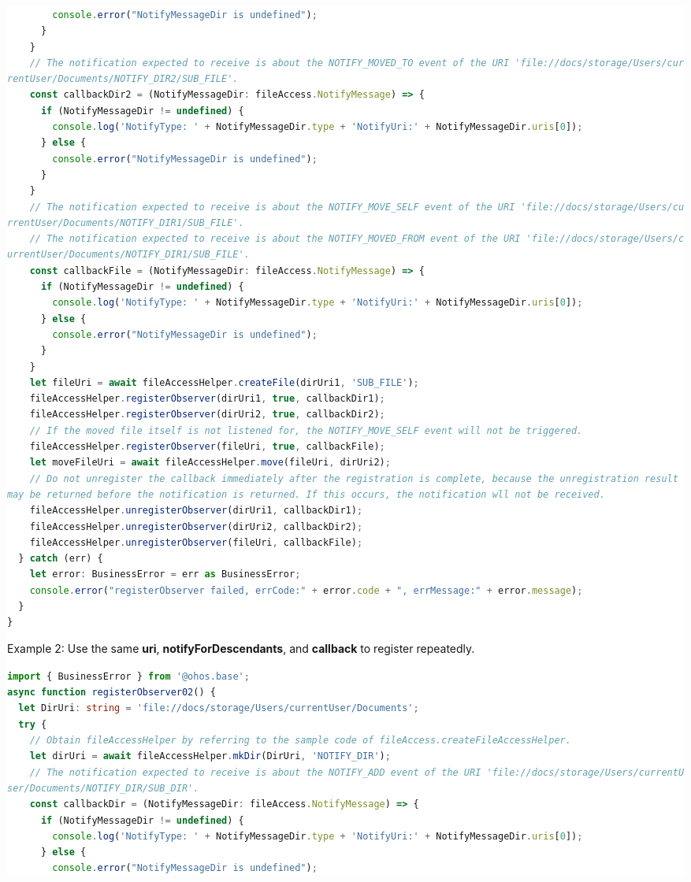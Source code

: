 ```ts
        console.error("NotifyMessageDir is undefined");
      }
    }
    // The notification expected to receive is about the NOTIFY_MOVED_TO event of the URI 'file://docs/storage/Users/currentUser/Documents/NOTIFY_DIR2/SUB_FILE'.
    const callbackDir2 = (NotifyMessageDir: fileAccess.NotifyMessage) => {
      if (NotifyMessageDir != undefined) {
        console.log('NotifyType: ' + NotifyMessageDir.type + 'NotifyUri:' + NotifyMessageDir.uris[0]);
      } else {
        console.error("NotifyMessageDir is undefined");
      }
    }
    // The notification expected to receive is about the NOTIFY_MOVE_SELF event of the URI 'file://docs/storage/Users/currentUser/Documents/NOTIFY_DIR1/SUB_FILE'.
    // The notification expected to receive is about the NOTIFY_MOVED_FROM event of the URI 'file://docs/storage/Users/currentUser/Documents/NOTIFY_DIR1/SUB_FILE'.
    const callbackFile = (NotifyMessageDir: fileAccess.NotifyMessage) => {
      if (NotifyMessageDir != undefined) {
        console.log('NotifyType: ' + NotifyMessageDir.type + 'NotifyUri:' + NotifyMessageDir.uris[0]);
      } else {
        console.error("NotifyMessageDir is undefined");
      }
    }
    let fileUri = await fileAccessHelper.createFile(dirUri1, 'SUB_FILE');
    fileAccessHelper.registerObserver(dirUri1, true, callbackDir1);
    fileAccessHelper.registerObserver(dirUri2, true, callbackDir2);
    // If the moved file itself is not listened for, the NOTIFY_MOVE_SELF event will not be triggered.
    fileAccessHelper.registerObserver(fileUri, true, callbackFile);
    let moveFileUri = await fileAccessHelper.move(fileUri, dirUri2);
    // Do not unregister the callback immediately after the registration is complete, because the unregistration result may be returned before the notification is returned. If this occurs, the notification wll not be received.
    fileAccessHelper.unregisterObserver(dirUri1, callbackDir1);
    fileAccessHelper.unregisterObserver(dirUri2, callbackDir2);
    fileAccessHelper.unregisterObserver(fileUri, callbackFile);
  } catch (err) {
    let error: BusinessError = err as BusinessError;
    console.error("registerObserver failed, errCode:" + error.code + ", errMessage:" + error.message);
  }
}
```

Example 2: Use the same **uri**, **notifyForDescendants**, and **callback** to register repeatedly.

```ts
import { BusinessError } from '@ohos.base';
async function registerObserver02() {
  let DirUri: string = 'file://docs/storage/Users/currentUser/Documents';
  try {
    // Obtain fileAccessHelper by referring to the sample code of fileAccess.createFileAccessHelper.
    let dirUri = await fileAccessHelper.mkDir(DirUri, 'NOTIFY_DIR');
    // The notification expected to receive is about the NOTIFY_ADD event of the URI 'file://docs/storage/Users/currentUser/Documents/NOTIFY_DIR/SUB_DIR'.
    const callbackDir = (NotifyMessageDir: fileAccess.NotifyMessage) => {
      if (NotifyMessageDir != undefined) {
        console.log('NotifyType: ' + NotifyMessageDir.type + 'NotifyUri:' + NotifyMessageDir.uris[0]);
      } else {
        console.error("NotifyMessageDir is undefined");
```